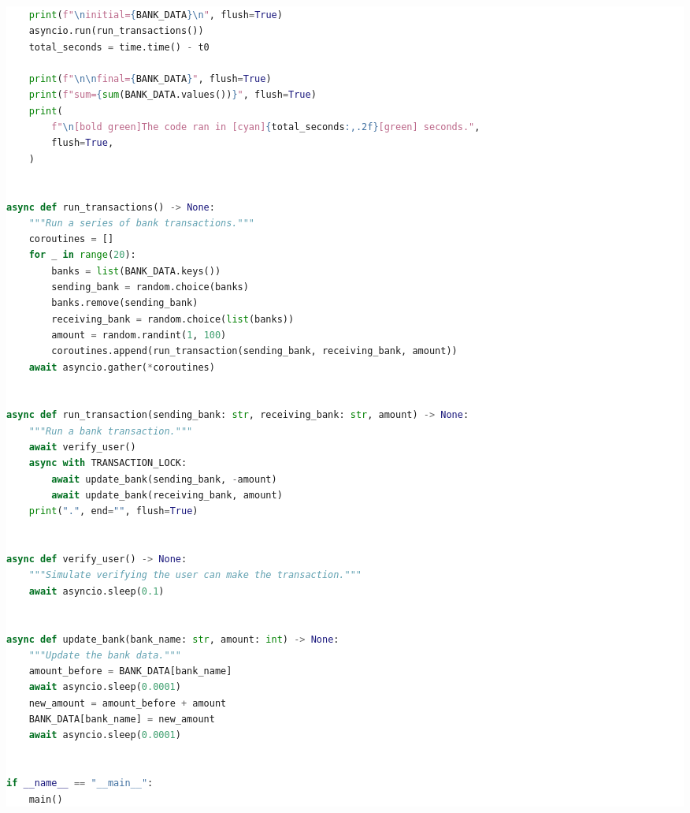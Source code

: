 ```python
    print(f"\ninitial={BANK_DATA}\n", flush=True)
    asyncio.run(run_transactions())
    total_seconds = time.time() - t0

    print(f"\n\nfinal={BANK_DATA}", flush=True)
    print(f"sum={sum(BANK_DATA.values())}", flush=True)
    print(
        f"\n[bold green]The code ran in [cyan]{total_seconds:,.2f}[green] seconds.",
        flush=True,
    )


async def run_transactions() -> None:
    """Run a series of bank transactions."""
    coroutines = []
    for _ in range(20):
        banks = list(BANK_DATA.keys())
        sending_bank = random.choice(banks)
        banks.remove(sending_bank)
        receiving_bank = random.choice(list(banks))
        amount = random.randint(1, 100)
        coroutines.append(run_transaction(sending_bank, receiving_bank, amount))
    await asyncio.gather(*coroutines)


async def run_transaction(sending_bank: str, receiving_bank: str, amount) -> None:
    """Run a bank transaction."""
    await verify_user()
    async with TRANSACTION_LOCK:
        await update_bank(sending_bank, -amount)
        await update_bank(receiving_bank, amount)
    print(".", end="", flush=True)


async def verify_user() -> None:
    """Simulate verifying the user can make the transaction."""
    await asyncio.sleep(0.1)


async def update_bank(bank_name: str, amount: int) -> None:
    """Update the bank data."""
    amount_before = BANK_DATA[bank_name]
    await asyncio.sleep(0.0001)
    new_amount = amount_before + amount
    BANK_DATA[bank_name] = new_amount
    await asyncio.sleep(0.0001)


if __name__ == "__main__":
    main()
```
